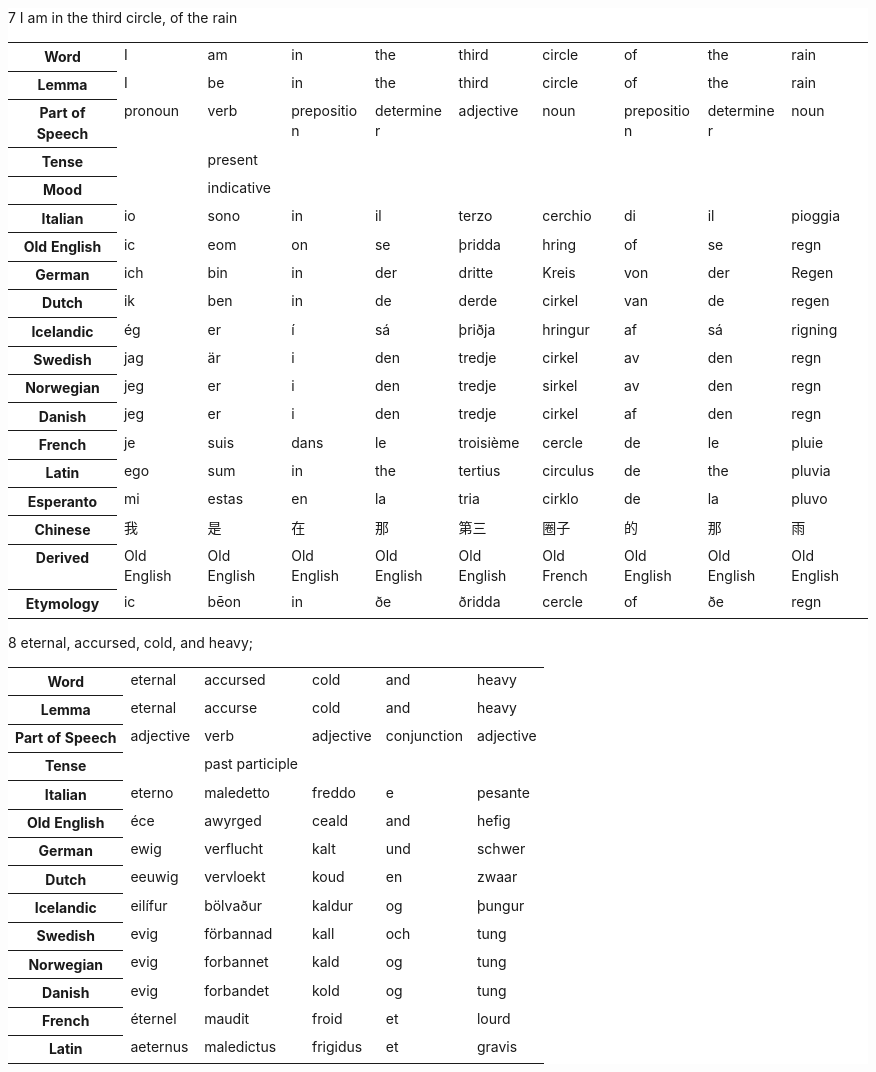7 I am in the third circle, of the rain

<table>
<tr><th>Word</th><td>I</td><td>am</td><td>in</td><td>the</td><td>third</td><td>circle</td><td>of</td><td>the</td><td>rain</td></tr>
<tr><th>Lemma</th><td>I</td><td>be</td><td>in</td><td>the</td><td>third</td><td>circle</td><td>of</td><td>the</td><td>rain</td></tr>
<tr><th>Part of Speech</th><td>pronoun</td><td>verb</td><td>preposition</td><td>determiner</td><td>adjective</td><td>noun</td><td>preposition</td><td>determiner</td><td>noun</td></tr>
<tr><th>Tense</th><td></td><td>present</td><td></td><td></td><td></td><td></td><td></td><td></td><td></td></tr>
<tr><th>Mood</th><td></td><td>indicative</td><td></td><td></td><td></td><td></td><td></td><td></td><td></td></tr>
<tr><th>Italian</th><td>io</td><td>sono</td><td>in</td><td>il</td><td>terzo</td><td>cerchio</td><td>di</td><td>il</td><td>pioggia</td></tr>
<tr><th>Old English</th><td>ic</td><td>eom</td><td>on</td><td>se</td><td>þridda</td><td>hring</td><td>of</td><td>se</td><td>regn</td></tr>
<tr><th>German</th><td>ich</td><td>bin</td><td>in</td><td>der</td><td>dritte</td><td>Kreis</td><td>von</td><td>der</td><td>Regen</td></tr>
<tr><th>Dutch</th><td>ik</td><td>ben</td><td>in</td><td>de</td><td>derde</td><td>cirkel</td><td>van</td><td>de</td><td>regen</td></tr>
<tr><th>Icelandic</th><td>ég</td><td>er</td><td>í</td><td>sá</td><td>þriðja</td><td>hringur</td><td>af</td><td>sá</td><td>rigning</td></tr>
<tr><th>Swedish</th><td>jag</td><td>är</td><td>i</td><td>den</td><td>tredje</td><td>cirkel</td><td>av</td><td>den</td><td>regn</td></tr>
<tr><th>Norwegian</th><td>jeg</td><td>er</td><td>i</td><td>den</td><td>tredje</td><td>sirkel</td><td>av</td><td>den</td><td>regn</td></tr>
<tr><th>Danish</th><td>jeg</td><td>er</td><td>i</td><td>den</td><td>tredje</td><td>cirkel</td><td>af</td><td>den</td><td>regn</td></tr>
<tr><th>French</th><td>je</td><td>suis</td><td>dans</td><td>le</td><td>troisième</td><td>cercle</td><td>de</td><td>le</td><td>pluie</td></tr>
<tr><th>Latin</th><td>ego</td><td>sum</td><td>in</td><td>the</td><td>tertius</td><td>circulus</td><td>de</td><td>the</td><td>pluvia</td></tr>
<tr><th>Esperanto</th><td>mi</td><td>estas</td><td>en</td><td>la</td><td>tria</td><td>cirklo</td><td>de</td><td>la</td><td>pluvo</td></tr>
<tr><th>Chinese</th><td>我</td><td>是</td><td>在</td><td>那</td><td>第三</td><td>圈子</td><td>的</td><td>那</td><td>雨</td></tr>
<tr><th>Derived</th><td>Old English</td><td>Old English</td><td>Old English</td><td>Old English</td><td>Old English</td><td>Old French</td><td>Old English</td><td>Old English</td><td>Old English</td></tr>
<tr><th>Etymology</th><td>ic</td><td>bēon</td><td>in</td><td>ðe</td><td>ðridda</td><td>cercle</td><td>of</td><td>ðe</td><td>regn</td></tr>
</table>

8 eternal, accursed, cold, and heavy;

<table>
<tr><th>Word</th><td>eternal</td><td>accursed</td><td>cold</td><td>and</td><td>heavy</td></tr>
<tr><th>Lemma</th><td>eternal</td><td>accurse</td><td>cold</td><td>and</td><td>heavy</td></tr>
<tr><th>Part of Speech</th><td>adjective</td><td>verb</td><td>adjective</td><td>conjunction</td><td>adjective</td></tr>
<tr><th>Tense</th><td></td><td>past participle</td><td></td><td></td><td></td></tr>
<tr><th>Italian</th><td>eterno</td><td>maledetto</td><td>freddo</td><td>e</td><td>pesante</td></tr>
<tr><th>Old English</th><td>éce</td><td>awyrged</td><td>ceald</td><td>and</td><td>hefig</td></tr>
<tr><th>German</th><td>ewig</td><td>verflucht</td><td>kalt</td><td>und</td><td>schwer</td></tr>
<tr><th>Dutch</th><td>eeuwig</td><td>vervloekt</td><td>koud</td><td>en</td><td>zwaar</td></tr>
<tr><th>Icelandic</th><td>eilífur</td><td>bölvaður</td><td>kaldur</td><td>og</td><td>þungur</td></tr>
<tr><th>Swedish</th><td>evig</td><td>förbannad</td><td>kall</td><td>och</td><td>tung</td></tr>
<tr><th>Norwegian</th><td>evig</td><td>forbannet</td><td>kald</td><td>og</td><td>tung</td></tr>
<tr><th>Danish</th><td>evig</td><td>forbandet</td><td>kold</td><td>og</td><td>tung</td></tr>
<tr><th>French</th><td>éternel</td><td>maudit</td><td>froid</td><td>et</td><td>lourd</td></tr>
<tr><th>Latin</th><td>aeternus</td><td>maledictus</td><td>frigidus</td><td>et</td><td>gravis</td></tr>